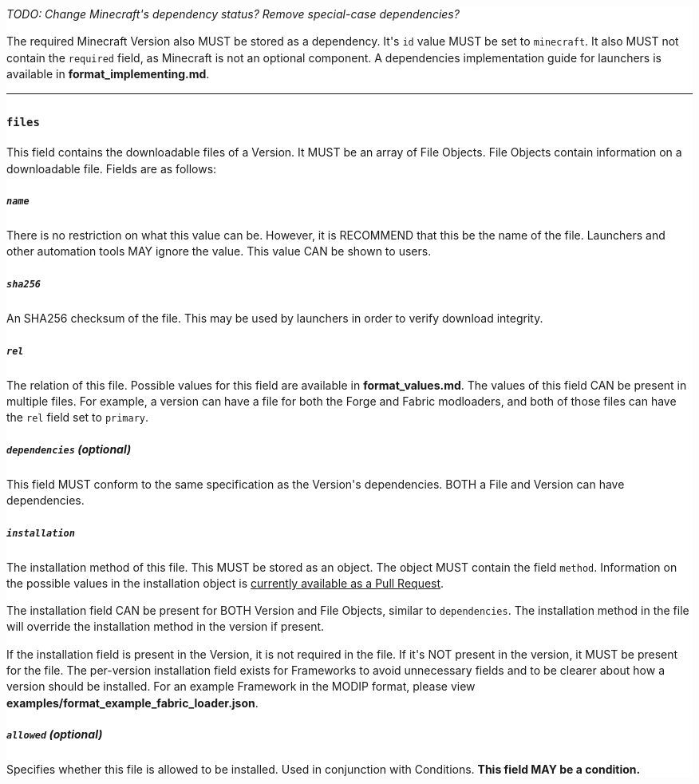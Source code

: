 *TODO: Change Minecraft's dependency status? Remove special-case dependencies?*

The required Minecraft Version also MUST be stored as a dependency. It's `id` value MUST be set to `minecraft`. It also MUST not contain the `required` field, as Minecraft is not an optional component.
A dependencies implementation guide for launchers is available in **format_implementing.md**.

---

### `files`

This field contains the downloadable files of a Version. It MUST be an array of File Objects.
File Objects contain information on a downloadable file. Fields are as follows:

##### `name`

There is no restriction on what this value can be. However, it is RECOMMEND that this be the name of the file. Launchers and other automation tools MAY ignore the value. This value CAN be shown to users.

##### `sha256`

An SHA256 checksum of the file. This may be used by launchers in order to verify download integrity.

##### `rel`

The relation of this file. Possible values for this field are available in **format_values.md**. The values of this field CAN be present in multiple files. For example, a version can have a file for both the Forge and Fabric modloaders, and both of those files can have the `rel` field set to `primary`.

##### `dependencies` (optional)

This field MUST conform to the same specification as the Version's dependencies. BOTH a File and Version can have dependencies.

##### `installation`

The installation method of this file. This MUST be stored as an object. The object MUST contain the field `method`. Information on the possible values in the installation object is [currently available as a Pull Request](https://github.com/modip-org/spec/pull/2).

The installation field CAN be present for BOTH Version and File Objects, similar to `dependencies`. The installation method in the file will override the installation method in the version if present.

If the installation field is present in the Version, it is not required in the file. If it's NOT present in the version, it MUST be present for the file. The per-version installation field exists for Frameworks to avoid unnecessary fields and to be clearer about how a version should be installed. For an example Framework in the MODIP format, please view **examples/format_example_fabric_loader.json**.

##### `allowed` (optional)

Specifies whether this file is allowed to be installed. Used in conjunction with Conditions. **This field MAY be a condition.**
